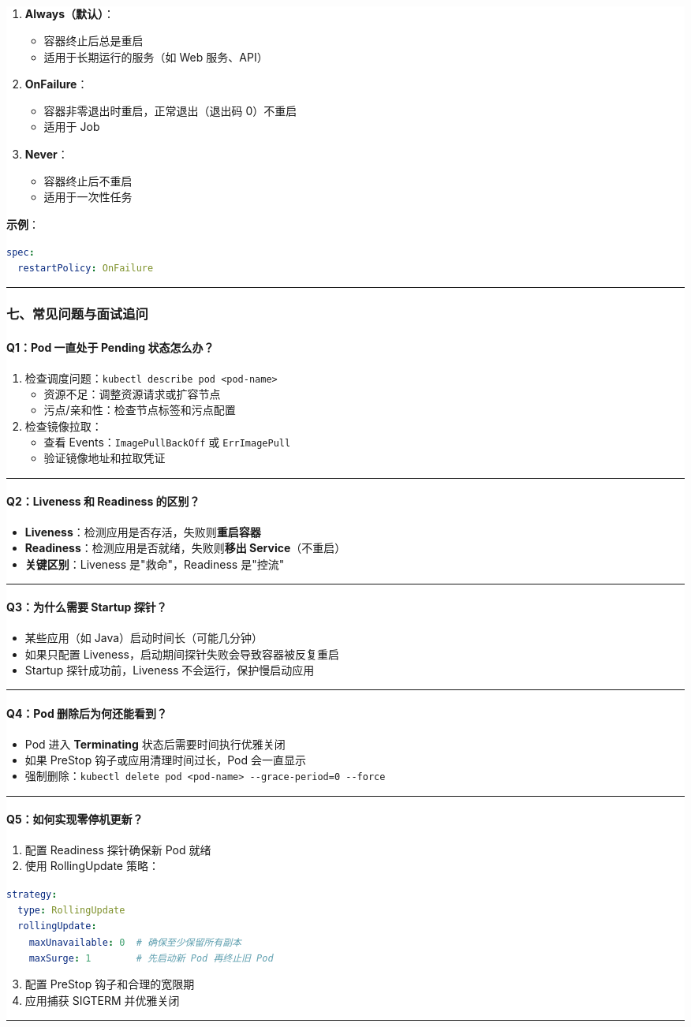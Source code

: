 1. **Always（默认）**：
   - 容器终止后总是重启
   - 适用于长期运行的服务（如 Web 服务、API）

2. **OnFailure**：
   - 容器非零退出时重启，正常退出（退出码 0）不重启
   - 适用于 Job

3. **Never**：
   - 容器终止后不重启
   - 适用于一次性任务

**示例**：
```yaml
spec:
  restartPolicy: OnFailure
```

---

### 七、常见问题与面试追问

#### **Q1：Pod 一直处于 Pending 状态怎么办？**
1. 检查调度问题：`kubectl describe pod <pod-name>`
   - 资源不足：调整资源请求或扩容节点
   - 污点/亲和性：检查节点标签和污点配置
2. 检查镜像拉取：
   - 查看 Events：`ImagePullBackOff` 或 `ErrImagePull`
   - 验证镜像地址和拉取凭证

---

#### **Q2：Liveness 和 Readiness 的区别？**
- **Liveness**：检测应用是否存活，失败则**重启容器**
- **Readiness**：检测应用是否就绪，失败则**移出 Service**（不重启）
- **关键区别**：Liveness 是"救命"，Readiness 是"控流"

---

#### **Q3：为什么需要 Startup 探针？**
- 某些应用（如 Java）启动时间长（可能几分钟）
- 如果只配置 Liveness，启动期间探针失败会导致容器被反复重启
- Startup 探针成功前，Liveness 不会运行，保护慢启动应用

---

#### **Q4：Pod 删除后为何还能看到？**
- Pod 进入 **Terminating** 状态后需要时间执行优雅关闭
- 如果 PreStop 钩子或应用清理时间过长，Pod 会一直显示
- 强制删除：`kubectl delete pod <pod-name> --grace-period=0 --force`

---

#### **Q5：如何实现零停机更新？**
1. 配置 Readiness 探针确保新 Pod 就绪
2. 使用 RollingUpdate 策略：
```yaml
strategy:
  type: RollingUpdate
  rollingUpdate:
    maxUnavailable: 0  # 确保至少保留所有副本
    maxSurge: 1        # 先启动新 Pod 再终止旧 Pod
```
3. 配置 PreStop 钩子和合理的宽限期
4. 应用捕获 SIGTERM 并优雅关闭

---